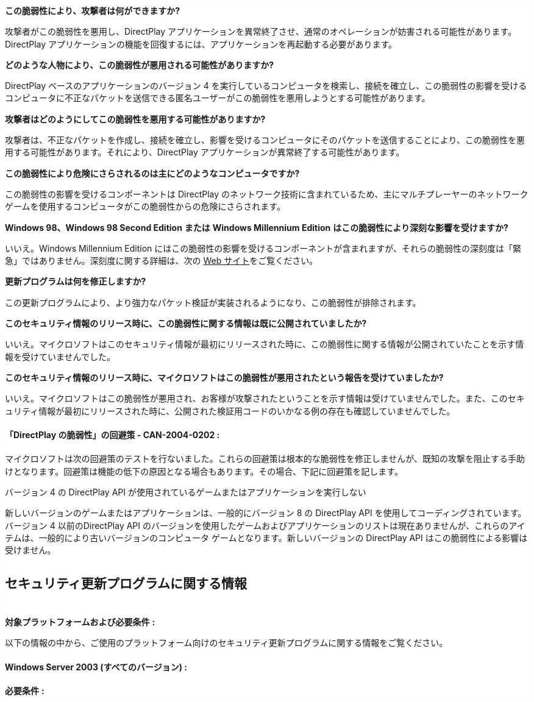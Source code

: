 **この脆弱性により、攻撃者は何ができますか?**
  
攻撃者がこの脆弱性を悪用し、DirectPlay アプリケーションを異常終了させ、通常のオペレーションが妨害される可能性があります。DirectPlay アプリケーションの機能を回復するには、アプリケーションを再起動する必要があります。
  
**どのような人物により、この脆弱性が悪用される可能性がありますか?**
  
DirectPlay ベースのアプリケーションのバージョン 4 を実行しているコンピュータを検索し、接続を確立し、この脆弱性の影響を受けるコンピュータに不正なパケットを送信できる匿名ユーザーがこの脆弱性を悪用しようとする可能性があります。
  
**攻撃者はどのようにしてこの脆弱性を悪用する可能性がありますか?**
  
攻撃者は、不正なパケットを作成し、接続を確立し、影響を受けるコンピュータにそのパケットを送信することにより、この脆弱性を悪用する可能性があります。それにより、DirectPlay アプリケーションが異常終了する可能性があります。
  
**この脆弱性により危険にさらされるのは主にどのようなコンピュータですか?**
  
この脆弱性の影響を受けるコンポーネントは DirectPlay のネットワーク技術に含まれているため、主にマルチプレーヤーのネットワーク ゲームを使用するコンピュータがこの脆弱性からの危険にさらされます。
  
**Windows 98、Windows 98 Second Edition** **または** **Windows Millennium Edition** **はこの脆弱性により深刻な影響を受けますか?**
  
いいえ。Windows Millennium Edition にはこの脆弱性の影響を受けるコンポーネントが含まれますが、それらの脆弱性の深刻度は「緊急」ではありません。深刻度に関する詳細は、次の [Web サイト](http://technet.microsoft.com/security/bulletin/rating)をご覧ください。
  
**更新プログラムは何を修正しますか?**
  
この更新プログラムにより、より強力なパケット検証が実装されるようになり、この脆弱性が排除されます。
  
**このセキュリティ情報のリリース時に、この脆弱性に関する情報は既に公開されていましたか?**
  
いいえ。マイクロソフトはこのセキュリティ情報が最初にリリースされた時に、この脆弱性に関する情報が公開されていたことを示す情報を受けていませんでした。
  
**このセキュリティ情報のリリース時に、マイクロソフトはこの脆弱性が悪用されたという報告を受けていましたか?**
  
いいえ。マイクロソフトはこの脆弱性が悪用され、お客様が攻撃されたということを示す情報は受けていませんでした。また、このセキュリティ情報が最初にリリースされた時に、公開された検証用コードのいかなる例の存在も確認していませんでした。
  
#### 「DirectPlay の脆弱性」の回避策 - CAN-2004-0202 :
  
マイクロソフトは次の回避策のテストを行ないました。これらの回避策は根本的な脆弱性を修正しませんが、既知の攻撃を阻止する手助けとなります。回避策は機能の低下の原因となる場合もあります。その場合、下記に回避策を記します。
  
バージョン 4 の DirectPlay API が使用されているゲームまたはアプリケーションを実行しない
  
新しいバージョンのゲームまたはアプリケーションは、一般的にバージョン 8 の DirectPlay API を使用してコーディングされています。バージョン 4 以前のDirectPlay API のバージョンを使用したゲームおよびアプリケーションのリストは現在ありませんが、これらのアイテムは、一般的により古いバージョンのコンピュータ ゲームとなります。新しいバージョンの DirectPlay API はこの脆弱性による影響は受けません。
  
セキュリティ更新プログラムに関する情報  
--------------------------------------
  
<span></span>  
**対象プラットフォームおよび必要条件** **:**
  
以下の情報の中から、ご使用のプラットフォーム向けのセキュリティ更新プログラムに関する情報をご覧ください。
  
#### Windows Server 2003 (すべてのバージョン) :
  
**必要条件** **:**
  
